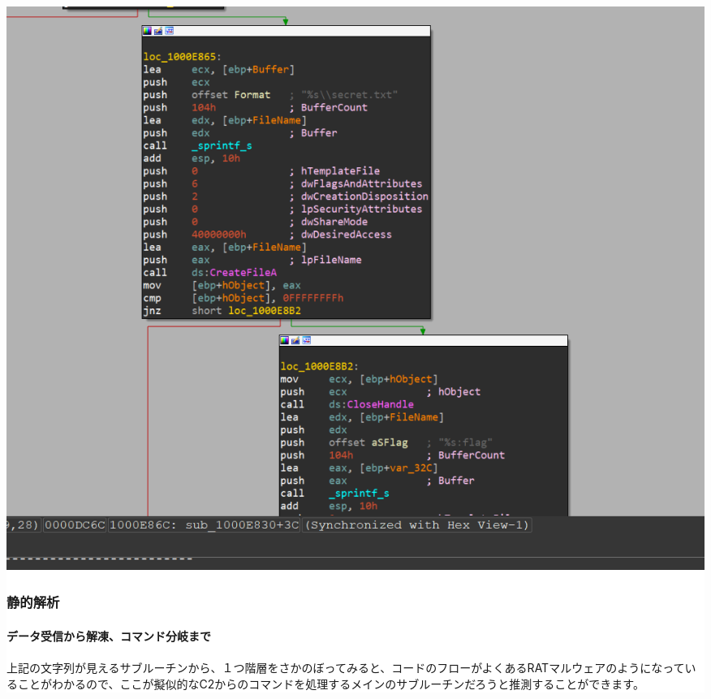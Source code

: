 ![flag周辺のコード](images/flag周辺.png)

### 静的解析  

#### データ受信から解凍、コマンド分岐まで

上記の文字列が見えるサブルーチンから、１つ階層をさかのぼってみると、コードのフローがよくあるRATマルウェアのようになっていることがわかるので、ここが擬似的なC2からのコマンドを処理するメインのサブルーチンだろうと推測することができます。
